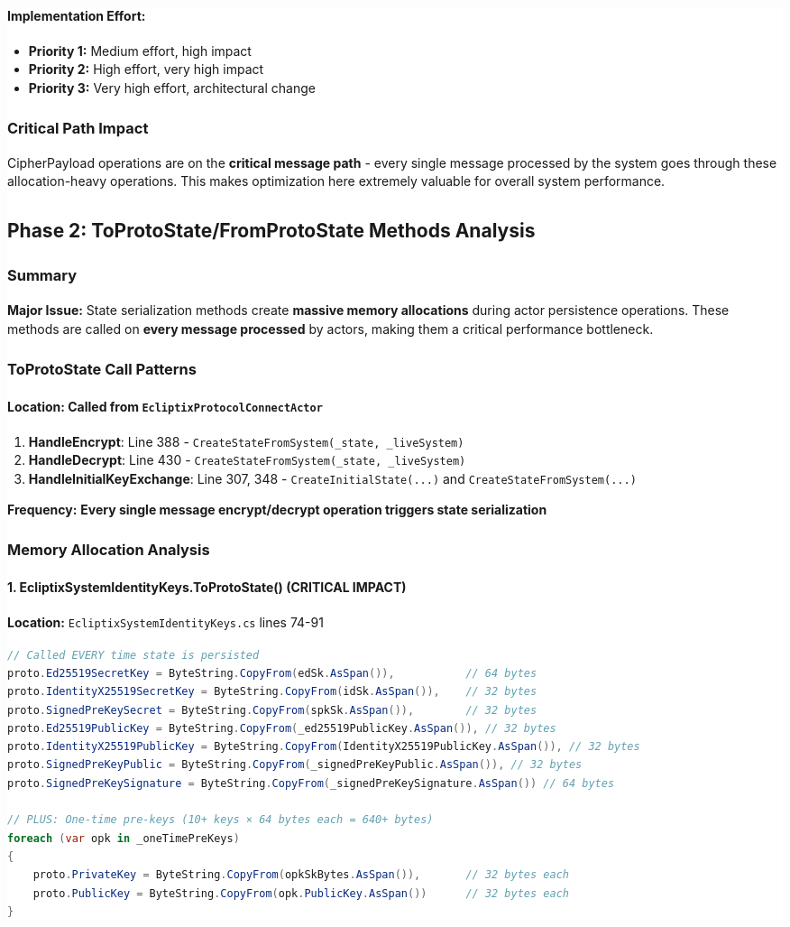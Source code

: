 #### Implementation Effort:
- **Priority 1:** Medium effort, high impact
- **Priority 2:** High effort, very high impact  
- **Priority 3:** Very high effort, architectural change

### Critical Path Impact
CipherPayload operations are on the **critical message path** - every single message processed by the system goes through these allocation-heavy operations. This makes optimization here extremely valuable for overall system performance.

## Phase 2: ToProtoState/FromProtoState Methods Analysis

### Summary
**Major Issue:** State serialization methods create **massive memory allocations** during actor persistence operations. These methods are called on **every message processed** by actors, making them a critical performance bottleneck.

### ToProtoState Call Patterns

#### Location: Called from `EcliptixProtocolConnectActor`
1. **HandleEncrypt**: Line 388 - `CreateStateFromSystem(_state, _liveSystem)`
2. **HandleDecrypt**: Line 430 - `CreateStateFromSystem(_state, _liveSystem)` 
3. **HandleInitialKeyExchange**: Line 307, 348 - `CreateInitialState(...)` and `CreateStateFromSystem(...)`

**Frequency:** **Every single message encrypt/decrypt operation triggers state serialization**

### Memory Allocation Analysis

#### 1. **EcliptixSystemIdentityKeys.ToProtoState()** (CRITICAL IMPACT)
**Location:** `EcliptixSystemIdentityKeys.cs` lines 74-91
```csharp
// Called EVERY time state is persisted
proto.Ed25519SecretKey = ByteString.CopyFrom(edSk.AsSpan()),           // 64 bytes
proto.IdentityX25519SecretKey = ByteString.CopyFrom(idSk.AsSpan()),    // 32 bytes  
proto.SignedPreKeySecret = ByteString.CopyFrom(spkSk.AsSpan()),        // 32 bytes
proto.Ed25519PublicKey = ByteString.CopyFrom(_ed25519PublicKey.AsSpan()), // 32 bytes
proto.IdentityX25519PublicKey = ByteString.CopyFrom(IdentityX25519PublicKey.AsSpan()), // 32 bytes
proto.SignedPreKeyPublic = ByteString.CopyFrom(_signedPreKeyPublic.AsSpan()), // 32 bytes
proto.SignedPreKeySignature = ByteString.CopyFrom(_signedPreKeySignature.AsSpan()) // 64 bytes

// PLUS: One-time pre-keys (10+ keys × 64 bytes each = 640+ bytes)
foreach (var opk in _oneTimePreKeys)
{
    proto.PrivateKey = ByteString.CopyFrom(opkSkBytes.AsSpan()),       // 32 bytes each
    proto.PublicKey = ByteString.CopyFrom(opk.PublicKey.AsSpan())      // 32 bytes each
}
```
